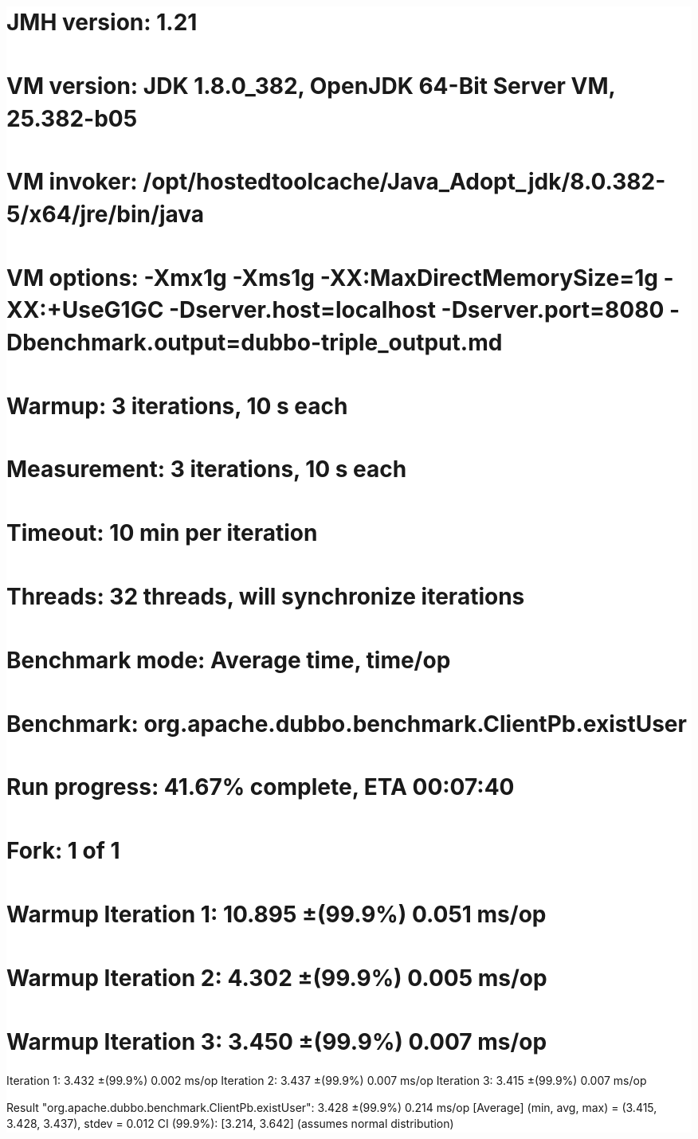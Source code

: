 
# JMH version: 1.21
# VM version: JDK 1.8.0_382, OpenJDK 64-Bit Server VM, 25.382-b05
# VM invoker: /opt/hostedtoolcache/Java_Adopt_jdk/8.0.382-5/x64/jre/bin/java
# VM options: -Xmx1g -Xms1g -XX:MaxDirectMemorySize=1g -XX:+UseG1GC -Dserver.host=localhost -Dserver.port=8080 -Dbenchmark.output=dubbo-triple_output.md
# Warmup: 3 iterations, 10 s each
# Measurement: 3 iterations, 10 s each
# Timeout: 10 min per iteration
# Threads: 32 threads, will synchronize iterations
# Benchmark mode: Average time, time/op
# Benchmark: org.apache.dubbo.benchmark.ClientPb.existUser

# Run progress: 41.67% complete, ETA 00:07:40
# Fork: 1 of 1
# Warmup Iteration   1: 10.895 ±(99.9%) 0.051 ms/op
# Warmup Iteration   2: 4.302 ±(99.9%) 0.005 ms/op
# Warmup Iteration   3: 3.450 ±(99.9%) 0.007 ms/op
Iteration   1: 3.432 ±(99.9%) 0.002 ms/op
Iteration   2: 3.437 ±(99.9%) 0.007 ms/op
Iteration   3: 3.415 ±(99.9%) 0.007 ms/op


Result "org.apache.dubbo.benchmark.ClientPb.existUser":
  3.428 ±(99.9%) 0.214 ms/op [Average]
  (min, avg, max) = (3.415, 3.428, 3.437), stdev = 0.012
  CI (99.9%): [3.214, 3.642] (assumes normal distribution)
